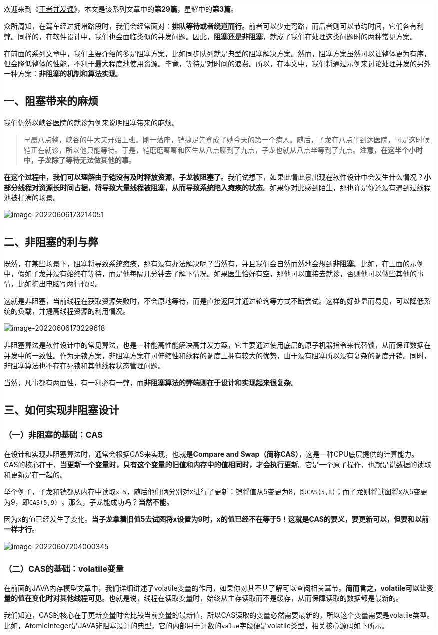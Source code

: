 欢迎来到《[王者并发课](https://github.com/ThoughtsBeta/TheKingOfConcurrency)》，本文是该系列文章中的**第29篇**，星耀中的**第3篇**。

众所周知，在驾车经过拥堵路段时，我们会经常面对：**排队等待或者绕道而行**。前者可以少走弯路，而后者则可以节约时间，它们各有利弊。同样的，在软件设计中，我们也会面临类似的并发问题。因此，**阻塞还是非阻塞**，就成了我们在处理这类问题时的两种常见方案。

在前面的系列文章中，我们主要介绍的多是阻塞方案，比如同步队列就是典型的阻塞解决方案。然而，阻塞方案虽然可以让整体更为有序，但会降低整体的性能，不利于最大程度地使用资源。毕竟，等待是对时间的浪费。所以，在本文中，我们将通过示例来讨论处理并发的另外一种方案：**非阻塞的机制和算法实现**。

## 一、阻塞带来的麻烦

我们仍然以峡谷医院的就诊为例来说明阻塞带来的麻烦。

> 早晨八点整，峡谷的牛大夫开始上班。刚一落座，铠捷足先登成了她今天的第一个病人。随后，子龙在八点半到达医院，可是这时候铠正在就诊，所以他只能等待。于是，铠磨磨唧唧和医生从八点聊到了九点，子龙也就从八点半等到了九点。**注意，在这半个小时中，子龙除了等待无法做其他的事**。

**在这个过程中，我们可以理解由于铠没有及时释放资源，子龙被阻塞了**。我们试想下，如果此情此景出现在软件设计中会发生什么情况？**小部分线程对资源长时间占据，将导致大量线程被阻塞，从而导致系统陷入瘫痪的状态**。如果你对此感到陌生，那也许是你还没有遇到过线程池被打满的场景。

![image-20220606173214051](https://writting.oss-cn-beijing.aliyuncs.com/image-20220606173214051.png)

## 二、非阻塞的利与弊

既然，在某些场景下，阻塞将导致系统瘫痪，那有没有办法解决呢？当然有，并且我们会自然而然地会想到**非阻塞**。比如，在上面的示例中，假如子龙并没有始终在等待，而是他每隔几分钟去了解下情况。如果医生恰好有空，那他可以直接去就诊，否则他可以做些其他的事情，比如掏出电脑写两行代码。

这就是非阻塞，当前线程在获取资源失败时，不会原地等待，而是直接返回并通过轮询等方式不断尝试。这样的好处显而易见，可以降低系统的负载，并提高线程资源的利用情况。

![image-20220606173229618](https://writting.oss-cn-beijing.aliyuncs.com/image-20220606173229618.png)

非阻塞算法是软件设计中的常见算法，也是一种能高性能解决高并发方案，它主要通过使用底层的原子机器指令来代替锁，从而保证数据在并发中的一致性。作为无锁方案，非阻塞方案在可伸缩性和线程的调度上拥有较大的优势，由于没有阻塞所以没有复杂的调度开销。同时，非阻塞算法也不存在死锁和其他线程状态管理问题。

当然，凡事都有两面性，有一利必有一弊，而**非阻塞算法的弊端则在于设计和实现起来很复杂**。

## 三、如何实现非阻塞设计

### （一）非阻塞的基础：CAS

在设计和实现非阻塞算法时，通常会根据CAS来实现，也就是**Compare and Swap（简称CAS）**，这是一种CPU底层提供的计算能力。 CAS的核心在于，**当更新一个变量时，只有这个变量的旧值和内存中的值相同时，才会执行更新**。它是一个原子操作，也就是说数据的读取和更新是在一起的。

举个例子，子龙和铠都从内存中读取`x=5`，随后他们俩分别对x进行了更新：铠将值从5变更为8，即`CAS(5,8)`；而子龙则将试图将x从5变更为9，即`CAS(5,9) `。那么，子龙能成功吗？**当然不能**。

因为x的值已经发生了变化。**当子龙拿着旧值5去试图将x设置为9时，x的值已经不在等于5**！**这就是CAS的要义，要更新可以，但要和以前一样才行**。

![image-20220607204000345](https://writting.oss-cn-beijing.aliyuncs.com/image-20220607204000345.png)

### （二）CAS的基础：volatile变量

在前面的JAVA内存模型文章中，我们详细讲述了volatile变量的作用，如果你对其不甚了解可以查阅相关章节。**简而言之，volatile可以让变量的值在变化时对其他线程可见**。也就是说，线程在读取变量时，始终从主存读取而不是缓存，从而保障读取的数据都是最新的。

我们知道，CAS的核心在于更新变量时会比较当前变量的最新值，所以CAS读取的变量必然需要最新的，所以这个变量需要是volatile类型。比如，AtomicInteger是JAVA非阻塞设计的典型，它的内部用于计数的`value`字段便是volatile类型，相关核心源码如下所示。
